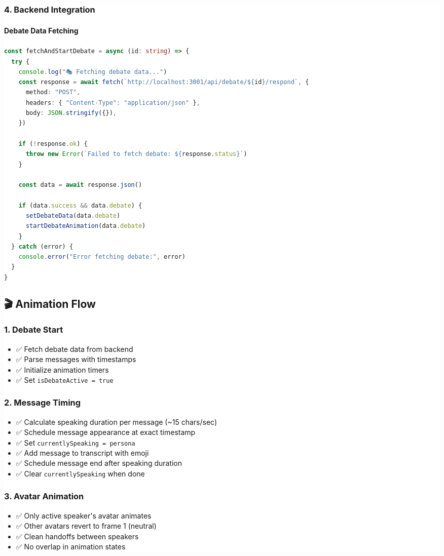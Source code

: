 ### **4. Backend Integration**

#### **Debate Data Fetching**
```typescript
const fetchAndStartDebate = async (id: string) => {
  try {
    console.log("🎭 Fetching debate data...")
    const response = await fetch(`http://localhost:3001/api/debate/${id}/respond`, {
      method: "POST",
      headers: { "Content-Type": "application/json" },
      body: JSON.stringify({}),
    })

    if (!response.ok) {
      throw new Error(`Failed to fetch debate: ${response.status}`)
    }

    const data = await response.json()
    
    if (data.success && data.debate) {
      setDebateData(data.debate)
      startDebateAnimation(data.debate)
    }
  } catch (error) {
    console.error("Error fetching debate:", error)
  }
}
```

## 🎬 **Animation Flow**

### **1. Debate Start**
- ✅ Fetch debate data from backend
- ✅ Parse messages with timestamps
- ✅ Initialize animation timers
- ✅ Set `isDebateActive = true`

### **2. Message Timing**
- ✅ Calculate speaking duration per message (~15 chars/sec)
- ✅ Schedule message appearance at exact timestamp
- ✅ Set `currentlySpeaking = persona`
- ✅ Add message to transcript with emoji
- ✅ Schedule message end after speaking duration
- ✅ Clear `currentlySpeaking` when done

### **3. Avatar Animation**
- ✅ Only active speaker's avatar animates
- ✅ Other avatars revert to frame 1 (neutral)
- ✅ Clean handoffs between speakers
- ✅ No overlap in animation states

